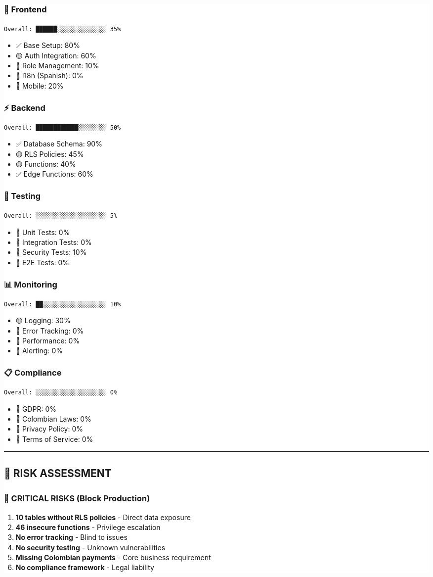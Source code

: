 ### 🎨 Frontend
```
Overall: ██████░░░░░░░░░░░░░░ 35%
```
- ✅ Base Setup: 80%
- 🟡 Auth Integration: 60%
- 🔴 Role Management: 10%
- 🔴 i18n (Spanish): 0%
- 🔴 Mobile: 20%

### ⚡ Backend
```
Overall: ████████████░░░░░░░░ 50%
```
- ✅ Database Schema: 90%
- 🟡 RLS Policies: 45%
- 🟡 Functions: 40%
- ✅ Edge Functions: 60%

### 🧪 Testing
```
Overall: ░░░░░░░░░░░░░░░░░░░░ 5%
```
- 🔴 Unit Tests: 0%
- 🔴 Integration Tests: 0%
- 🔴 Security Tests: 10%
- 🔴 E2E Tests: 0%

### 📊 Monitoring
```
Overall: ██░░░░░░░░░░░░░░░░░░ 10%
```
- 🟡 Logging: 30%
- 🔴 Error Tracking: 0%
- 🔴 Performance: 0%
- 🔴 Alerting: 0%

### 📋 Compliance
```
Overall: ░░░░░░░░░░░░░░░░░░░░ 0%
```
- 🔴 GDPR: 0%
- 🔴 Colombian Laws: 0%
- 🔴 Privacy Policy: 0%
- 🔴 Terms of Service: 0%

---

## 🚦 RISK ASSESSMENT

### 🔴 CRITICAL RISKS (Block Production)
1. **10 tables without RLS policies** - Direct data exposure
2. **46 insecure functions** - Privilege escalation
3. **No error tracking** - Blind to issues
4. **No security testing** - Unknown vulnerabilities
5. **Missing Colombian payments** - Core business requirement
6. **No compliance framework** - Legal liability
